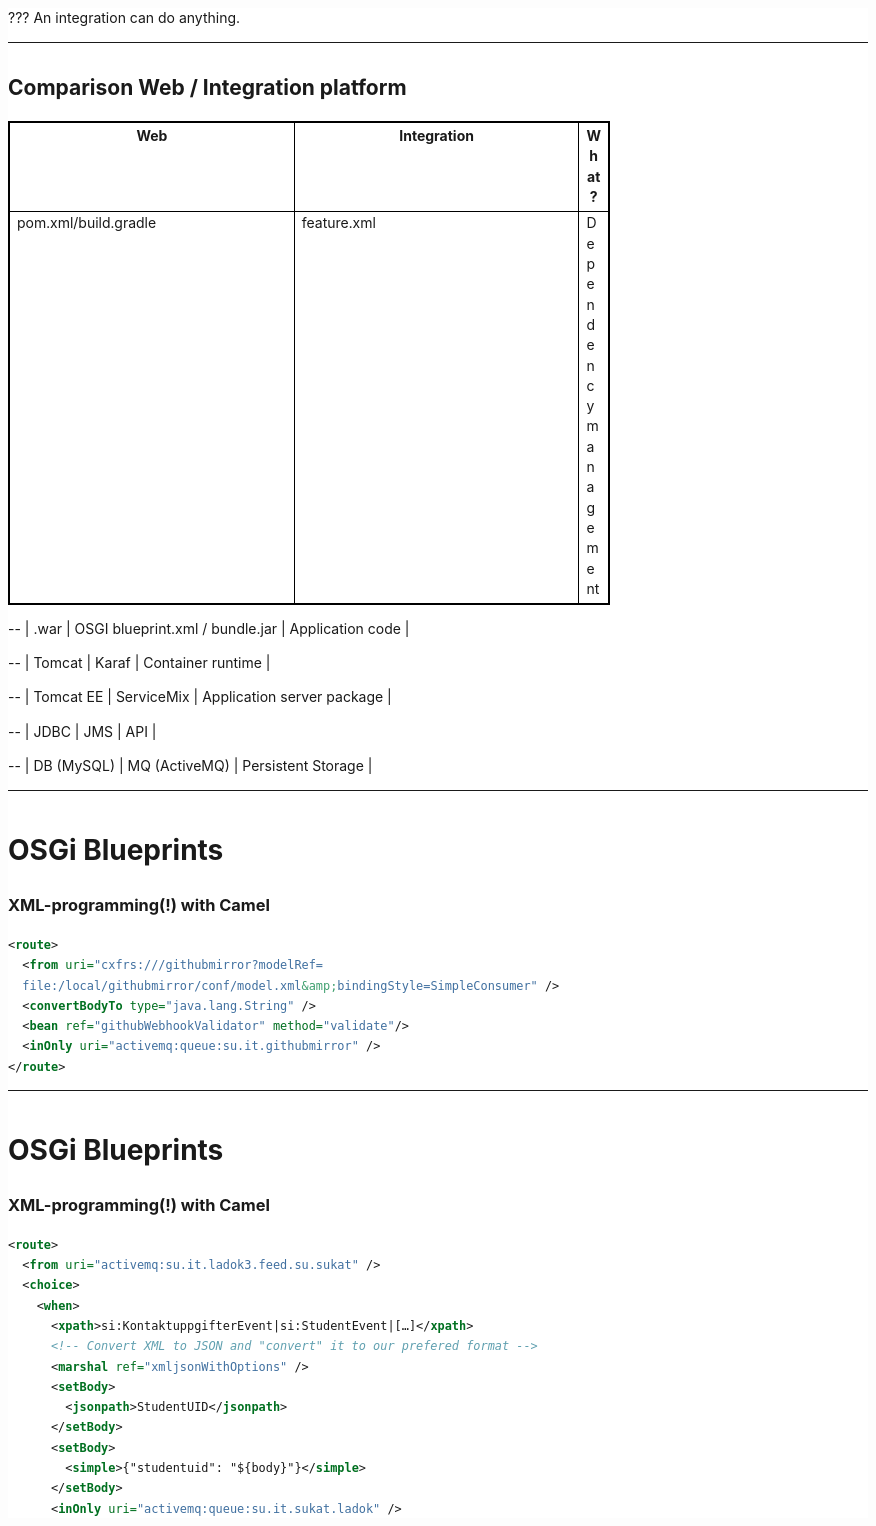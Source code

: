 ???
An integration can do anything.

---
## Comparison Web / Integration platform

<style>table {  width: 70%; } td { width: 50%; } td,table,th { border: 1px solid black;}</style>

| Web | Integration | What? |
| --- | --- | --- |
| pom.xml/build.gradle | feature.xml | Dependency management |

--
| .war | OSGI blueprint.xml / bundle.jar | Application code |

--
| Tomcat | Karaf | Container runtime |

--
| Tomcat EE | ServiceMix | Application server package |

--
| JDBC | JMS | API |

--
| DB (MySQL) | MQ (ActiveMQ) | Persistent Storage |

---
# OSGi Blueprints
### XML-programming(!) with Camel

```xml
<route>
  <from uri="cxfrs:///githubmirror?modelRef=
  file:/local/githubmirror/conf/model.xml&amp;bindingStyle=SimpleConsumer" />
  <convertBodyTo type="java.lang.String" />
  <bean ref="githubWebhookValidator" method="validate"/>
  <inOnly uri="activemq:queue:su.it.githubmirror" />
</route>
```

---
# OSGi Blueprints
### XML-programming(!) with Camel
```xml
<route>
  <from uri="activemq:su.it.ladok3.feed.su.sukat" />
  <choice>
    <when>
      <xpath>si:KontaktuppgifterEvent|si:StudentEvent|[…]</xpath>
      <!-- Convert XML to JSON and "convert" it to our prefered format -->
      <marshal ref="xmljsonWithOptions" />
      <setBody>
        <jsonpath>StudentUID</jsonpath>
      </setBody>
      <setBody>
        <simple>{"studentuid": "${body}"}</simple>
      </setBody>
      <inOnly uri="activemq:queue:su.it.sukat.ladok" />
```